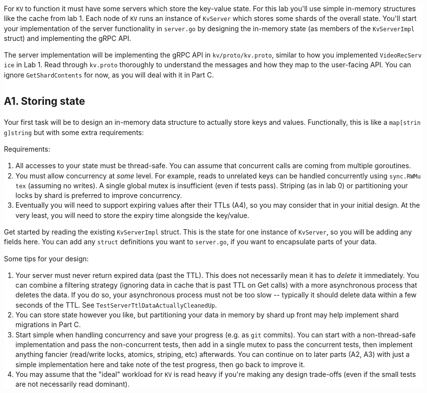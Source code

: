 For `KV` to function it must have some servers which store the key-value state. For this lab
you'll use simple in-memory structures like the cache from lab 1. Each node of `KV` runs
an instance of `KvServer` which stores some shards of the overall state. You'll start your
implementation of the server functionality in `server.go` by designing the in-memory state
(as members of the `KvServerImpl` struct) and implementing the gRPC API.

The server implementation will be implementing the gRPC API in `kv/proto/kv.proto`, similar to
how you implemented `VideoRecService` in Lab 1. Read through `kv.proto` thoroughly to understand
the messages and how they map to the user-facing API. You can ignore `GetShardContents` for now,
as you will deal with it in Part C.

## A1. Storing state

Your first task will be to design an in-memory data structure to actually store keys and values.
Functionally, this is like a `map[string]string` but with some extra requirements:


Requirements:
 1. All accesses to your state must be thread-safe. You can assume that concurrent calls are coming from
	multiple goroutines.
 2. You must allow concurrency at *some* level. For example, reads to unrelated keys
    can be handled concurrently using `sync.RWMutex` (assuming no writes). A single
	global mutex is insufficient (even if tests pass). Striping (as in lab 0) or partitioning
	your locks by shard is preferred to improve concurrency.
 3. Eventually you will need to support expiring values after their TTLs (A4), so you may consider that in your initial design.
	At the very least, you will need to store the expiry time alongside the key/value.

Get started by reading the existing `KvServerImpl` struct. This is the state for one instance of `KvServer`,
so you will be adding any fields here.
You can add any `struct` definitions you want to `server.go`, if you want to encapsulate parts of your data.

Some tips for your design:
 1. Your server must never return expired data (past the TTL). This does not necessarily mean it has to *delete* it immediately.
    You can combine a filtering strategy (ignoring data in cache that is past TTL on Get calls) with a more asynchronous process
	that deletes the data. If you do so, your asynchronous process must not be too slow -- typically it should delete
	data within a few seconds of the TTL. See `TestServerTtlDataActuallyCleanedUp`.
 2. You can store state however you like, but partitioning your data in memory by shard up front may help
    implement shard migrations in Part C.
 3. Start simple when handling concurrency and save your progress (e.g. as `git` commits). You can
    start with a non-thread-safe implementation and pass the non-concurrent tests, then add in a
	single mutex to pass the concurrent tests, then implement anything fancier
	(read/write locks, atomics, striping, etc) afterwards. You can continue on to later parts (A2, A3)
	with just a simple implementation here and take note of the test progress, then go back to improve it.
 4. You may assume that the "ideal" workload for `KV` is read heavy if you're making
	any design trade-offs (even if the small tests are not necessarily read dominant).
